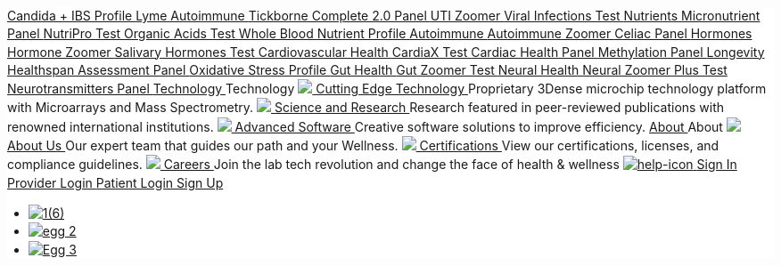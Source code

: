 [ Candida + IBS Profile ](https://vibrant-wellness.com/tests/infections/candida-ibs-profile) [ Lyme Autoimmune ](https://vibrant-wellness.com/tests/infections/lyme-autoimmune) [ Tickborne Complete 2.0 Panel ](https://vibrant-wellness.com/tests/infections/tickborne-disease) [ UTI Zoomer ](https://vibrant-wellness.com/tests/infections/uti-zoomer) [ Viral Infections Test ](https://vibrant-wellness.com/tests/infections/viral-infections)
[ Nutrients  ](https://vibrant-wellness.com/tests/nutrients)
[ Micronutrient Panel ](https://vibrant-wellness.com/tests/nutrients/micronutrient-panel) [ NutriPro Test ](https://vibrant-wellness.com/tests/nutrients/nutripro) [ Organic Acids Test ](https://vibrant-wellness.com/tests/nutrients/organic-acids) [ Whole Blood Nutrient Profile ](https://vibrant-wellness.com/tests/nutrients/whole-blood-nutrient-profile)
[ Autoimmune  ](https://vibrant-wellness.com/tests/autoimmune)
[ Autoimmune Zoomer ](https://vibrant-wellness.com/tests/autoimmune/autoimmune-zoomer) [ Celiac Panel ](https://vibrant-wellness.com/tests/autoimmune/celiac-panel)
[ Hormones  ](https://vibrant-wellness.com/tests/hormones)
[ Hormone Zoomer ](https://vibrant-wellness.com/tests/hormones/hormone-zoomer) [ Salivary Hormones Test ](https://vibrant-wellness.com/tests/hormones/salivary-hormone)
[ Cardiovascular Health  ](https://vibrant-wellness.com/tests/cardiovascular-health)
[ CardiaX Test ](https://vibrant-wellness.com/tests/cardiovascular/cardia-x) [ Cardiac Health Panel ](https://vibrant-wellness.com/tests/cardiovascular/cardiac-health-panel) [ Methylation Panel ](https://vibrant-wellness.com/tests/cardiovascular/methylation-panel)
[ Longevity  ](https://vibrant-wellness.com/tests/longevity)
[ Healthspan Assessment Panel ](https://vibrant-wellness.com/tests/longevity/healthspan-assessment-panel) [ Oxidative Stress Profile ](https://vibrant-wellness.com/tests/longevity/oxidative-stress-profile)
[ Gut Health  ](https://vibrant-wellness.com/tests/gut-health)
[ Gut Zoomer Test ](https://vibrant-wellness.com/tests/gut-health/gut-zoomer)
[ Neural Health  ](https://vibrant-wellness.com/tests/neural-health)
[ Neural Zoomer Plus Test ](https://vibrant-wellness.com/tests/neural-health/neural-zoomer-plus) [ Neurotransmitters Panel ](https://vibrant-wellness.com/tests/neural-health/neurotransmitters-panel)
[ Technology  ](https://vibrant-wellness.com/technology/science-technology)
Technology
[ ![](https://vibrant-wellness.com/hubfs/ComplianceGuideline.svg) Cutting Edge Technology  ](https://vibrant-wellness.com/technology/science-technology)
Proprietary 3Dense microchip technology platform with Microarrays and Mass Spectrometry.
[ ![](https://vibrant-wellness.com/hubfs/HD%20Assets/ScienceandResearch.svg) Science and Research  ](https://vibrant-wellness.com/technology/science-research)
Research featured in peer-reviewed publications with renowned international institutions.
[ ![](https://vibrant-wellness.com/hubfs/HD%20Assets/AdvanceSoftware.svg) Advanced Software  ](https://vibrant-wellness.com/technology/advanced-software)
Creative software solutions to improve efficiency.
[ About  ](https://vibrant-wellness.com/about-us)
About
[ ![](https://vibrant-wellness.com/hubfs/HD%20Assets/AboutUs.svg) About Us  ](https://vibrant-wellness.com/about-us)
Our expert team that guides our path and your Wellness.
[ ![](https://vibrant-wellness.com/hubfs/HD%20Assets/Certificate.svg) Certifications  ](https://vibrant-wellness.com/resources/certifications)
View our certifications, licenses, and compliance guidelines.
[ ![](https://vibrant-wellness.com/hubfs/HD%20Assets/Career.svg) Careers  ](https://vibrant-wellness.com/career)
Join the lab tech revolution and change the face of health & wellness
[ ![help-icon](https://vibrant-wellness.com/hubfs/help-icon.svg) ](https://help.vibrant-wellness.com/hc/en-us)
[ Sign In  ](https://vibrant-wellness.com/tests/food-reaction/egg-zoomer)
[ Provider Login ](https://portal.vibrant-wellness.com/#/login)
[ Patient Login ](https://vibrant-wellness.mypatienthubs.com/#/login)
[ Sign Up ](https://vibrant-wellness.com/signup)
  * [ ![1\(6\)](https://vibrant-wellness.com/hubfs/1\(6\).webp) ](https://vibrant-wellness.com/hubfs/1\(6\).webp)
  * [ ![egg 2](https://vibrant-wellness.com/hubfs/egg%202.png) ](https://vibrant-wellness.com/hubfs/egg%202.png)
  * [ ![Egg 3](https://vibrant-wellness.com/hubfs/Egg%203.png) ](https://vibrant-wellness.com/hubfs/Egg%203.png)